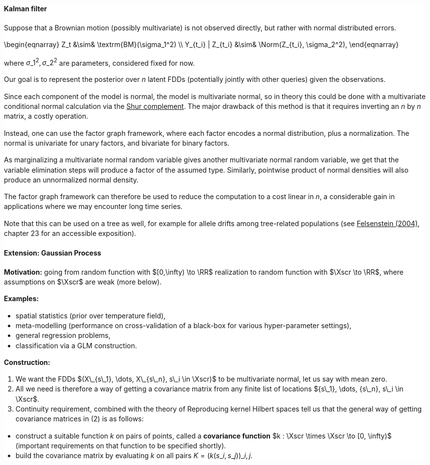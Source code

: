 #### Kalman filter

Suppose that a Brownian motion (possibly multivariate) is not observed directly, but rather with normal distributed errors. 

\\begin{eqnarray}
Z\_t &\sim& \textrm{BM}(\sigma\_1^2) \\\\
Y\_{t\_i} | Z\_{t\_i} &\sim& \Norm(Z\_{t\_i}, \sigma\_2^2),
\\end{eqnarray}

where $\sigma\_1^2, \sigma\_2^2$ are parameters, considered fixed for now.

Our goal is to represent the posterior over $n$ latent FDDs (potentially jointly with other queries) given the observations.

Since each component of the model is normal, the model is multivariate normal, so in theory this could be done with a multivariate conditional normal calculation via the [Shur complement](http://en.wikipedia.org/wiki/Schur_complement).  The major drawback of this method is that it requires inverting an $n$ by $n$ matrix, a costly operation.

Instead, one can use the factor graph framework, where each factor encodes a normal distribution, plus a normalization. The normal is univariate for unary factors, and bivariate for binary factors. 

As marginalizing a multivariate normal random variable gives another multivariate normal random variable, we get that the variable elimination steps will produce a factor of the assumed type. Similarly, pointwise product of normal densities will also produce an unnormalized normal density.

The factor graph framework can therefore be used to reduce the computation to a cost linear in $n$, a considerable gain in applications where we may encounter long time series.

Note that this can be used on a tree as well, for example for allele drifts among tree-related populations (see [Felsenstein (2004)](http://www.amazon.com/Inferring-Phylogenies-Joseph-Felsenstein/dp/0878931775), chapter 23 for an accessible exposition).

#### Extension: Gaussian Process

**Motivation:** going from random function with $[0,\infty) \to \RR$ realization to random function with $\Xscr \to \RR$, where assumptions on $\Xscr$ are weak (more below). 

**Examples:** 

- spatial statistics (prior over temperature field), 
- meta-modelling (performance on cross-validation of a black-box for various hyper-parameter settings),
- general regression problems,
- classification via a GLM construction.

**Construction:**

1. We want the FDDs $(X\_{s\_1}, \dots, X\_{s\_n}, s\_i \in \Xscr)$ to be multivariate normal, let us say with mean zero.
2. All we need is therefore a way of getting a covariance matrix from any finite list of locations ${s\_1}, \dots, {s\_n}, s\_i \in \Xscr$.
3. Continuity requirement, combined with the theory of Reproducing kernel Hilbert spaces tell us that the general way of getting covariance matrices in (2) is as follows:
  - construct a suitable function $k$ on pairs of points, called a **covariance function** $k : \Xscr \times \Xscr \to [0, \infty)$ (important requirements on that function to be specified shortly).
  - build the covariance matrix by evaluating $k$ on all pairs $K = (k(s\_i, s\_j))\_{i,j}$.
